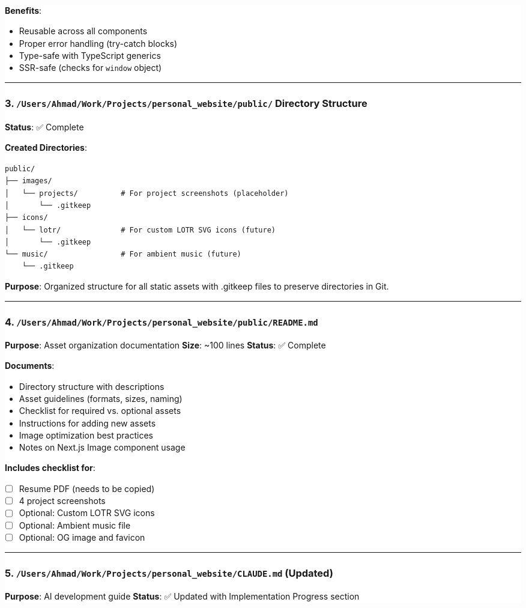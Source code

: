 **Benefits**:
- Reusable across all components
- Proper error handling (try-catch blocks)
- Type-safe with TypeScript generics
- SSR-safe (checks for `window` object)

---

### 3. `/Users/Ahmad/Work/Projects/personal_website/public/` Directory Structure
**Status**: ✅ Complete

**Created Directories**:
```
public/
├── images/
│   └── projects/          # For project screenshots (placeholder)
│       └── .gitkeep
├── icons/
│   └── lotr/              # For custom LOTR SVG icons (future)
│       └── .gitkeep
└── music/                 # For ambient music (future)
    └── .gitkeep
```

**Purpose**: Organized structure for all static assets with .gitkeep files to preserve directories in Git.

---

### 4. `/Users/Ahmad/Work/Projects/personal_website/public/README.md`
**Purpose**: Asset organization documentation
**Size**: ~100 lines
**Status**: ✅ Complete

**Documents**:
- Directory structure with descriptions
- Asset guidelines (formats, sizes, naming)
- Checklist for required vs. optional assets
- Instructions for adding new assets
- Image optimization best practices
- Notes on Next.js Image component usage

**Includes checklist for**:
- [ ] Resume PDF (needs to be copied)
- [ ] 4 project screenshots
- [ ] Optional: Custom LOTR SVG icons
- [ ] Optional: Ambient music file
- [ ] Optional: OG image and favicon

---

### 5. `/Users/Ahmad/Work/Projects/personal_website/CLAUDE.md` (Updated)
**Purpose**: AI development guide
**Status**: ✅ Updated with Implementation Progress section
